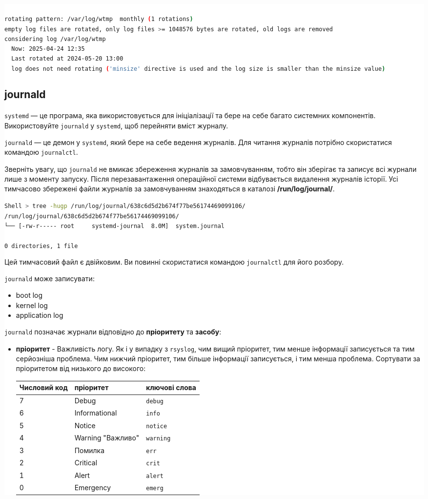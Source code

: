 ```bash

rotating pattern: /var/log/wtmp  monthly (1 rotations)
empty log files are rotated, only log files >= 1048576 bytes are rotated, old logs are removed
considering log /var/log/wtmp
  Now: 2025-04-24 12:35
  Last rotated at 2024-05-20 13:00
  log does not need rotating ('minsize' directive is used and the log size is smaller than the minsize value)
```

## journald

`systemd` — це програма, яка використовується для ініціалізації та бере на себе багато системних компонентів. Використовуйте `journald` у `systemd`, щоб перейняти вміст журналу.

`journald` — це демон у `systemd`, який бере на себе ведення журналів. Для читання журналів потрібно скористатися командою `journalctl`.

Зверніть увагу, що `journald` не вмикає збереження журналів за замовчуванням, тобто він зберігає та записує всі журнали лише з моменту запуску. Після перезавантаження операційної системи відбувається видалення журналів історії. Усі тимчасово збережені файли журналів за замовчуванням знаходяться в каталозі **/run/log/journal/**.

```bash
Shell > tree -hugp /run/log/journal/638c6d5d2b674f77be56174469099106/
/run/log/journal/638c6d5d2b674f77be56174469099106/
└── [-rw-r----- root     systemd-journal  8.0M]  system.journal

0 directories, 1 file
```

Цей тимчасовий файл є двійковим. Ви повинні скористатися командою `journalctl` для його розбору.

`journald` може записувати:

- boot log
- kernel log
- application log

`journald` позначає журнали відповідно до **пріоритету** та **засобу**:

- **пріоритет** - Важливість логу. Як і у випадку з `rsyslog`, чим вищий пріоритет, тим менше інформації записується та тим серйозніша проблема. Чим нижчий пріоритет, тим більше інформації записується, і тим менша проблема. Сортувати за пріоритетом від низького до високого:

  | Числовий код | пріоритет         | ключові слова |
  | :----------- | :---------------- | :------------ |
  | 7            | Debug             | `debug`       |
  | 6            | Informational     | `info`        |
  | 5            | Notice            | `notice`      |
  | 4            | Warning "Важливо" | `warning`     |
  | 3            | Помилка           | `err`         |
  | 2            | Critical          | `crit`        |
  | 1            | Alert             | `alert`       |
  | 0            | Emergency         | `emerg`       |
